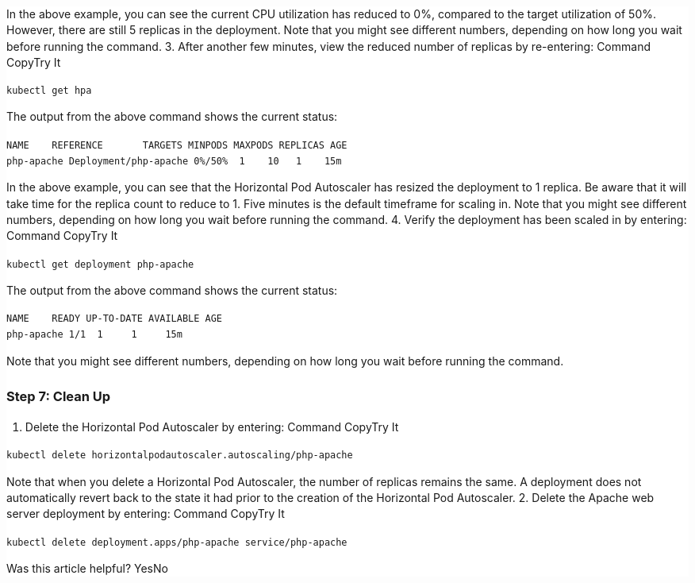 In the above example, you can see the current CPU utilization has reduced to 0%, compared to the target utilization of 50%. However, there are still 5 replicas in the deployment. Note that you might see different numbers, depending on how long you wait before running the command.
  3. After another few minutes, view the reduced number of replicas by re-entering:
Command
CopyTry It
```
kubectl get hpa
```

The output from the above command shows the current status:
```
NAME    REFERENCE       TARGETS MINPODS MAXPODS REPLICAS AGE
php-apache Deployment/php-apache 0%/50%  1    10   1    15m
```

In the above example, you can see that the Horizontal Pod Autoscaler has resized the deployment to 1 replica.
Be aware that it will take time for the replica count to reduce to 1. Five minutes is the default timeframe for scaling in. Note that you might see different numbers, depending on how long you wait before running the command.
  4. Verify the deployment has been scaled in by entering:
Command
CopyTry It
```
kubectl get deployment php-apache
```

The output from the above command shows the current status:
```
NAME    READY UP-TO-DATE AVAILABLE AGE
php-apache 1/1  1     1     15m
```

Note that you might see different numbers, depending on how long you wait before running the command.


### Step 7: Clean Up
  1. Delete the Horizontal Pod Autoscaler by entering:
Command
CopyTry It
```
kubectl delete horizontalpodautoscaler.autoscaling/php-apache
```

Note that when you delete a Horizontal Pod Autoscaler, the number of replicas remains the same. A deployment does not automatically revert back to the state it had prior to the creation of the Horizontal Pod Autoscaler.
  2. Delete the Apache web server deployment by entering:
Command
CopyTry It
```
kubectl delete deployment.apps/php-apache service/php-apache
```



Was this article helpful?
YesNo

